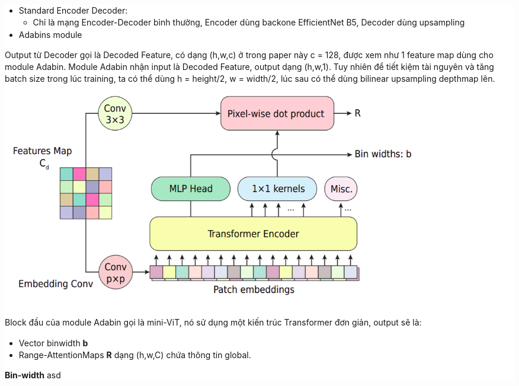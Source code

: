 - Standard Encoder Decoder:
    - Chỉ là mạng Encoder-Decoder bình thường, Encoder dùng backone EfficientNet B5, Decoder dùng upsampling
- Adabins module

<p>Output từ Decoder gọi là Decoded Feature, có dạng (h,w,c) ở trong paper này c = 128, được xem như 1 feature map dùng cho module Adabin. Module Adabin nhận input là Decoded Feature, output dạng (h,w,1). Tuy nhiên để tiết kiệm tài nguyên và tăng batch size trong lúc training, ta có thể dùng h = height/2, w = width/2, lúc sau có thể dùng bilinear upsampling depthmap lên.

<img src="../../assets/img/monodepth/2011.14141v1/minivit.png" width=700>
<p>Block đầu của module Adabin gọi là mini-ViT, nó sử dụng một kiến trúc Transformer đơn giản, output sẽ là:

- Vector binwidth <b>b</b>
- Range-AttentionMaps <b>R</b> dạng (h,w,C) chứa thông tin global.

**Bin-width**
asd